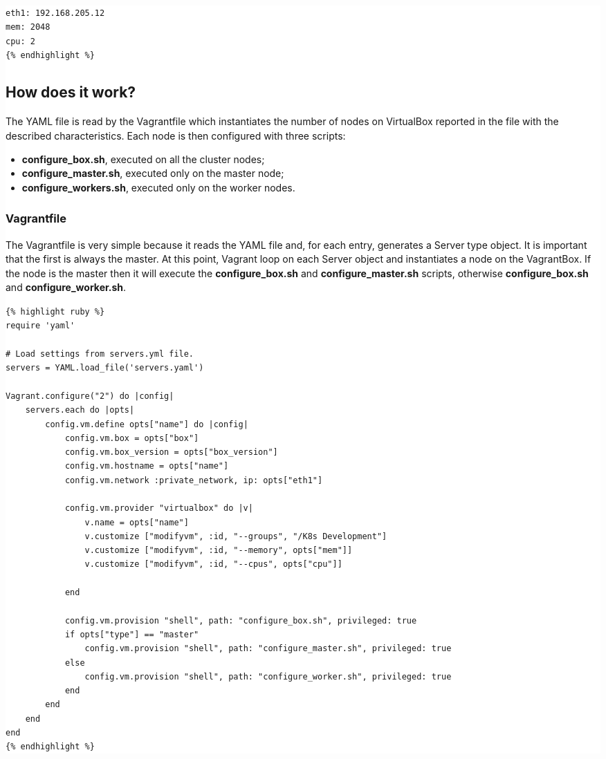     eth1: 192.168.205.12
    mem: 2048
    cpu: 2
    {% endhighlight %}

## How does it work?

The YAML file is read by the Vagrantfile which instantiates the number of nodes on VirtualBox reported in the file with the described characteristics. Each node is then configured with three scripts:

* **configure_box.sh**, executed on all the cluster nodes;
* **configure_master.sh**, executed only on the master node;
* **configure_workers.sh**, executed only on the worker nodes.

### Vagrantfile

The Vagrantfile is very simple because it reads the YAML file and, for each entry, generates a Server type object. It is important that the first is always the master. At this point, Vagrant loop on each Server object and instantiates a node on the VagrantBox. If the node is the master then it will execute the **configure_box.sh** and **configure_master.sh** scripts, otherwise **configure_box.sh** and **configure_worker.sh**.

    {% highlight ruby %}
    require 'yaml'

    # Load settings from servers.yml file.
    servers = YAML.load_file('servers.yaml')

    Vagrant.configure("2") do |config|
        servers.each do |opts|
            config.vm.define opts["name"] do |config|
                config.vm.box = opts["box"]
                config.vm.box_version = opts["box_version"]
                config.vm.hostname = opts["name"]
                config.vm.network :private_network, ip: opts["eth1"]

                config.vm.provider "virtualbox" do |v|
                    v.name = opts["name"]
                    v.customize ["modifyvm", :id, "--groups", "/K8s Development"]
                    v.customize ["modifyvm", :id, "--memory", opts["mem"]]
                    v.customize ["modifyvm", :id, "--cpus", opts["cpu"]]

                end

                config.vm.provision "shell", path: "configure_box.sh", privileged: true
                if opts["type"] == "master"
                    config.vm.provision "shell", path: "configure_master.sh", privileged: true
                else
                    config.vm.provision "shell", path: "configure_worker.sh", privileged: true
                end
            end
        end
    end
    {% endhighlight %}
